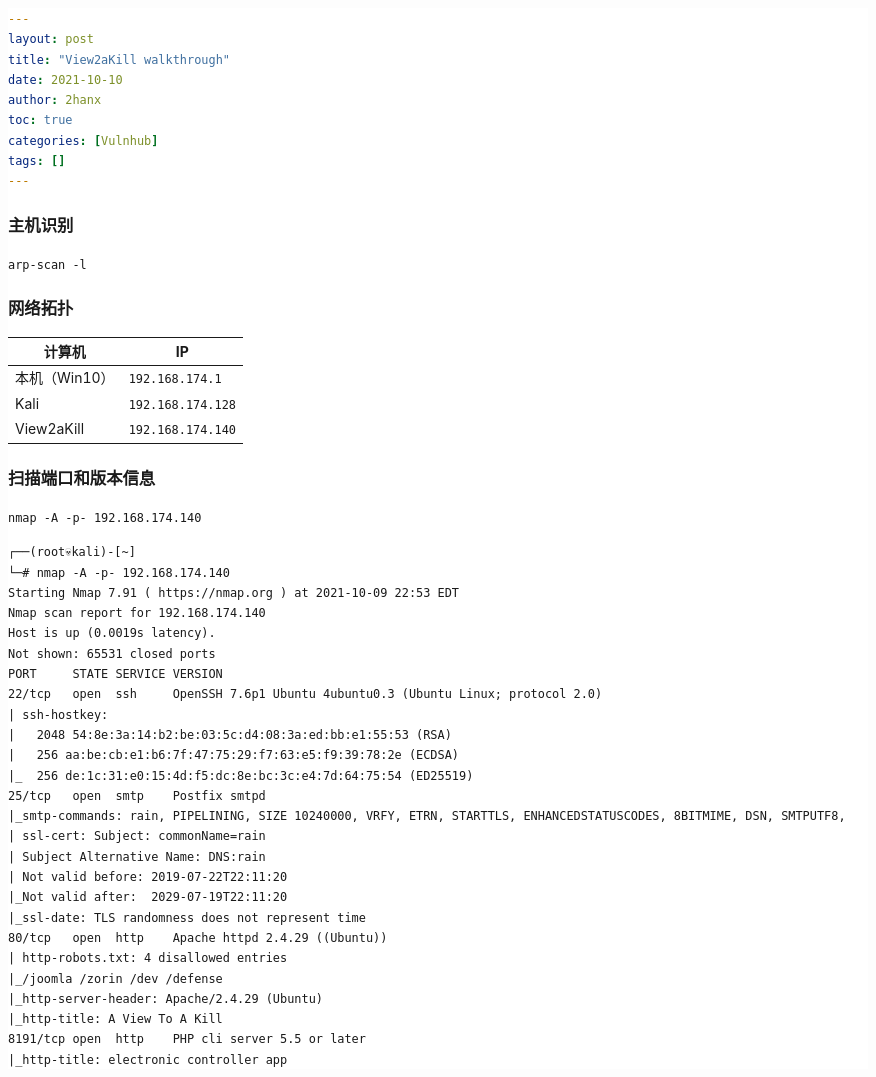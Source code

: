 ```yaml
---
layout: post
title: "View2aKill walkthrough"
date: 2021-10-10
author: 2hanx
toc: true
categories: [Vulnhub]
tags: []
---
```


### 主机识别

`arp-scan -l`

### 网络拓扑

| 计算机        | IP                |
| ------------- | ----------------- |
| 本机（Win10） | `192.168.174.1`   |
| Kali          | `192.168.174.128` |
| View2aKill    | `192.168.174.140` |

### 扫描端口和版本信息

`nmap -A -p- 192.168.174.140`

```shell
┌──(root💀kali)-[~]
└─# nmap -A -p- 192.168.174.140
Starting Nmap 7.91 ( https://nmap.org ) at 2021-10-09 22:53 EDT
Nmap scan report for 192.168.174.140
Host is up (0.0019s latency).
Not shown: 65531 closed ports
PORT     STATE SERVICE VERSION
22/tcp   open  ssh     OpenSSH 7.6p1 Ubuntu 4ubuntu0.3 (Ubuntu Linux; protocol 2.0)
| ssh-hostkey:
|   2048 54:8e:3a:14:b2:be:03:5c:d4:08:3a:ed:bb:e1:55:53 (RSA)
|   256 aa:be:cb:e1:b6:7f:47:75:29:f7:63:e5:f9:39:78:2e (ECDSA)
|_  256 de:1c:31:e0:15:4d:f5:dc:8e:bc:3c:e4:7d:64:75:54 (ED25519)
25/tcp   open  smtp    Postfix smtpd
|_smtp-commands: rain, PIPELINING, SIZE 10240000, VRFY, ETRN, STARTTLS, ENHANCEDSTATUSCODES, 8BITMIME, DSN, SMTPUTF8,
| ssl-cert: Subject: commonName=rain
| Subject Alternative Name: DNS:rain
| Not valid before: 2019-07-22T22:11:20
|_Not valid after:  2029-07-19T22:11:20
|_ssl-date: TLS randomness does not represent time
80/tcp   open  http    Apache httpd 2.4.29 ((Ubuntu))
| http-robots.txt: 4 disallowed entries
|_/joomla /zorin /dev /defense
|_http-server-header: Apache/2.4.29 (Ubuntu)
|_http-title: A View To A Kill
8191/tcp open  http    PHP cli server 5.5 or later
|_http-title: electronic controller app
```
